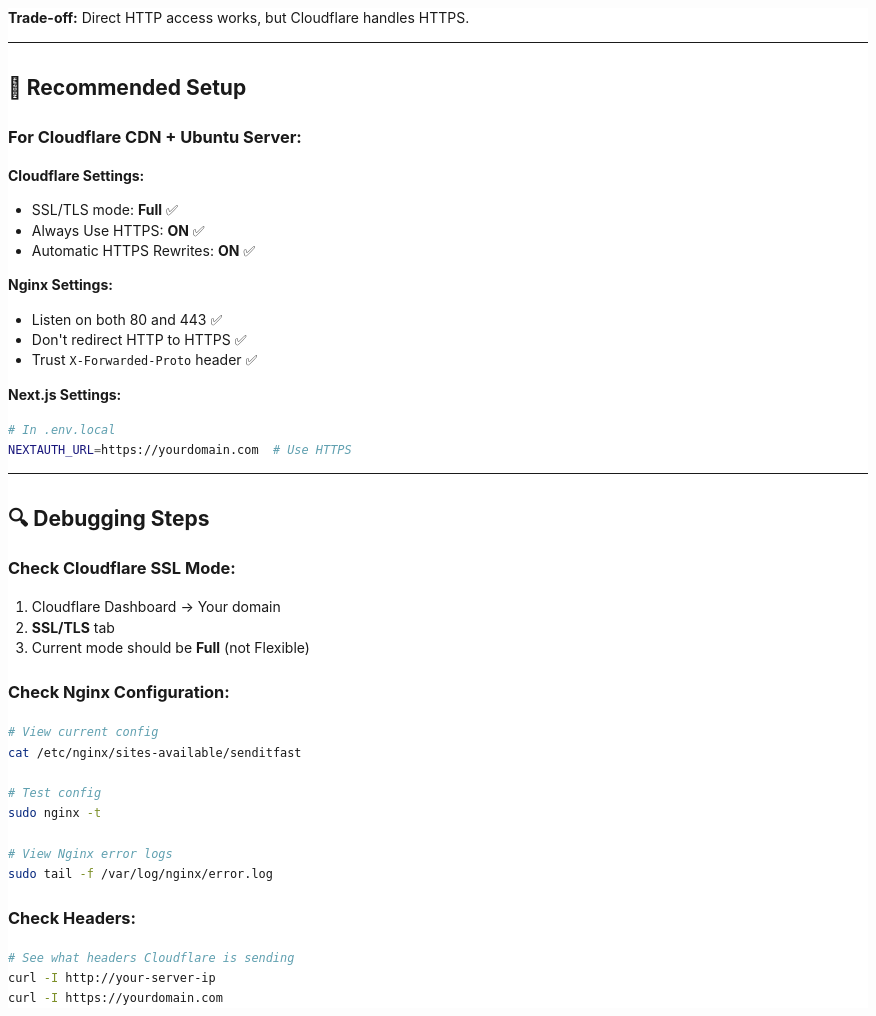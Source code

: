 **Trade-off:** Direct HTTP access works, but Cloudflare handles HTTPS.

---

## 🎯 **Recommended Setup**

### For Cloudflare CDN + Ubuntu Server:

**Cloudflare Settings:**
- SSL/TLS mode: **Full** ✅
- Always Use HTTPS: **ON** ✅
- Automatic HTTPS Rewrites: **ON** ✅

**Nginx Settings:**
- Listen on both 80 and 443 ✅
- Don't redirect HTTP to HTTPS ✅
- Trust `X-Forwarded-Proto` header ✅

**Next.js Settings:**
```bash
# In .env.local
NEXTAUTH_URL=https://yourdomain.com  # Use HTTPS
```

---

## 🔍 **Debugging Steps**

### Check Cloudflare SSL Mode:

1. Cloudflare Dashboard → Your domain
2. **SSL/TLS** tab
3. Current mode should be **Full** (not Flexible)

### Check Nginx Configuration:

```bash
# View current config
cat /etc/nginx/sites-available/senditfast

# Test config
sudo nginx -t

# View Nginx error logs
sudo tail -f /var/log/nginx/error.log
```

### Check Headers:

```bash
# See what headers Cloudflare is sending
curl -I http://your-server-ip
curl -I https://yourdomain.com
```
